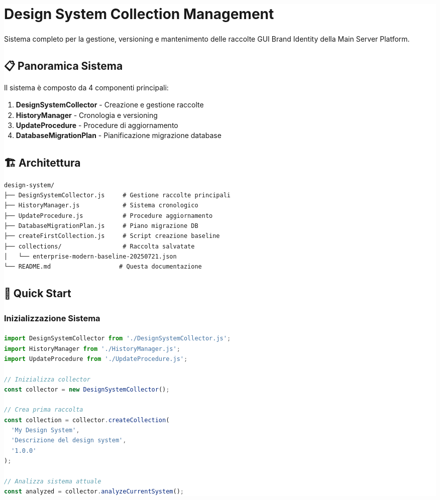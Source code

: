 # Design System Collection Management

Sistema completo per la gestione, versioning e mantenimento delle raccolte GUI Brand Identity della Main Server Platform.

## 📋 Panoramica Sistema

Il sistema è composto da 4 componenti principali:

1. **DesignSystemCollector** - Creazione e gestione raccolte
2. **HistoryManager** - Cronologia e versioning
3. **UpdateProcedure** - Procedure di aggiornamento
4. **DatabaseMigrationPlan** - Pianificazione migrazione database

## 🏗️ Architettura

```
design-system/
├── DesignSystemCollector.js     # Gestione raccolte principali
├── HistoryManager.js            # Sistema cronologico
├── UpdateProcedure.js           # Procedure aggiornamento
├── DatabaseMigrationPlan.js     # Piano migrazione DB
├── createFirstCollection.js     # Script creazione baseline
├── collections/                 # Raccolta salvatate
│   └── enterprise-modern-baseline-20250721.json
└── README.md                   # Questa documentazione
```

## 🚀 Quick Start

### Inizializzazione Sistema

```javascript
import DesignSystemCollector from './DesignSystemCollector.js';
import HistoryManager from './HistoryManager.js';
import UpdateProcedure from './UpdateProcedure.js';

// Inizializza collector
const collector = new DesignSystemCollector();

// Crea prima raccolta
const collection = collector.createCollection(
  'My Design System',
  'Descrizione del design system',
  '1.0.0'
);

// Analizza sistema attuale
const analyzed = collector.analyzeCurrentSystem();
```
